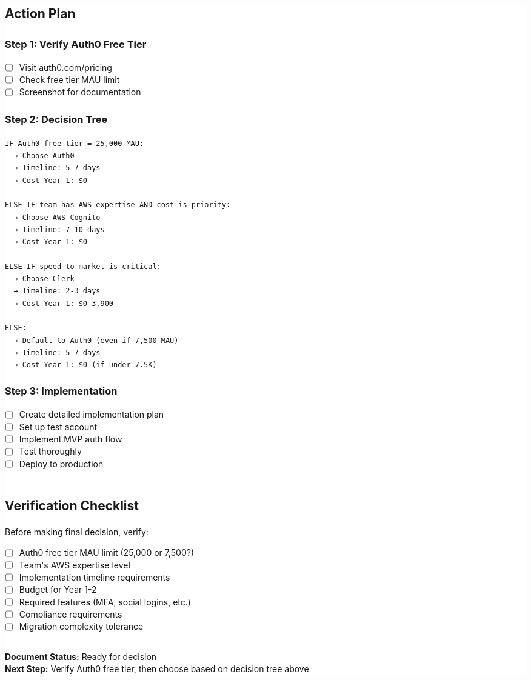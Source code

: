 
## Action Plan

### Step 1: Verify Auth0 Free Tier
- [ ] Visit auth0.com/pricing
- [ ] Check free tier MAU limit
- [ ] Screenshot for documentation

### Step 2: Decision Tree

```
IF Auth0 free tier = 25,000 MAU:
  → Choose Auth0
  → Timeline: 5-7 days
  → Cost Year 1: $0
  
ELSE IF team has AWS expertise AND cost is priority:
  → Choose AWS Cognito
  → Timeline: 7-10 days
  → Cost Year 1: $0
  
ELSE IF speed to market is critical:
  → Choose Clerk
  → Timeline: 2-3 days
  → Cost Year 1: $0-3,900
  
ELSE:
  → Default to Auth0 (even if 7,500 MAU)
  → Timeline: 5-7 days
  → Cost Year 1: $0 (if under 7.5K)
```

### Step 3: Implementation
- [ ] Create detailed implementation plan
- [ ] Set up test account
- [ ] Implement MVP auth flow
- [ ] Test thoroughly
- [ ] Deploy to production

---

## Verification Checklist

Before making final decision, verify:

- [ ] Auth0 free tier MAU limit (25,000 or 7,500?)
- [ ] Team's AWS expertise level
- [ ] Implementation timeline requirements
- [ ] Budget for Year 1-2
- [ ] Required features (MFA, social logins, etc.)
- [ ] Compliance requirements
- [ ] Migration complexity tolerance

---

**Document Status:** Ready for decision  
**Next Step:** Verify Auth0 free tier, then choose based on decision tree above

